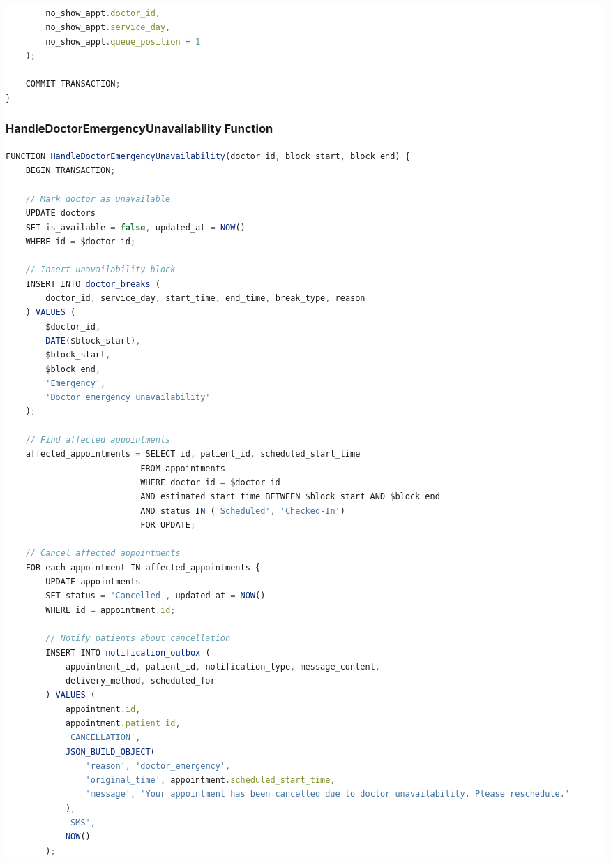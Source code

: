 ```typescript
        no_show_appt.doctor_id, 
        no_show_appt.service_day, 
        no_show_appt.queue_position + 1
    );
    
    COMMIT TRANSACTION;
}
```

### HandleDoctorEmergencyUnavailability Function

```typescript
FUNCTION HandleDoctorEmergencyUnavailability(doctor_id, block_start, block_end) {
    BEGIN TRANSACTION;
    
    // Mark doctor as unavailable
    UPDATE doctors 
    SET is_available = false, updated_at = NOW()
    WHERE id = $doctor_id;
    
    // Insert unavailability block
    INSERT INTO doctor_breaks (
        doctor_id, service_day, start_time, end_time, break_type, reason
    ) VALUES (
        $doctor_id, 
        DATE($block_start), 
        $block_start, 
        $block_end, 
        'Emergency', 
        'Doctor emergency unavailability'
    );
    
    // Find affected appointments
    affected_appointments = SELECT id, patient_id, scheduled_start_time
                           FROM appointments 
                           WHERE doctor_id = $doctor_id 
                           AND estimated_start_time BETWEEN $block_start AND $block_end
                           AND status IN ('Scheduled', 'Checked-In')
                           FOR UPDATE;
    
    // Cancel affected appointments
    FOR each appointment IN affected_appointments {
        UPDATE appointments 
        SET status = 'Cancelled', updated_at = NOW()
        WHERE id = appointment.id;
        
        // Notify patients about cancellation
        INSERT INTO notification_outbox (
            appointment_id, patient_id, notification_type, message_content,
            delivery_method, scheduled_for
        ) VALUES (
            appointment.id,
            appointment.patient_id,
            'CANCELLATION',
            JSON_BUILD_OBJECT(
                'reason', 'doctor_emergency',
                'original_time', appointment.scheduled_start_time,
                'message', 'Your appointment has been cancelled due to doctor unavailability. Please reschedule.'
            ),
            'SMS',
            NOW()
        );
```